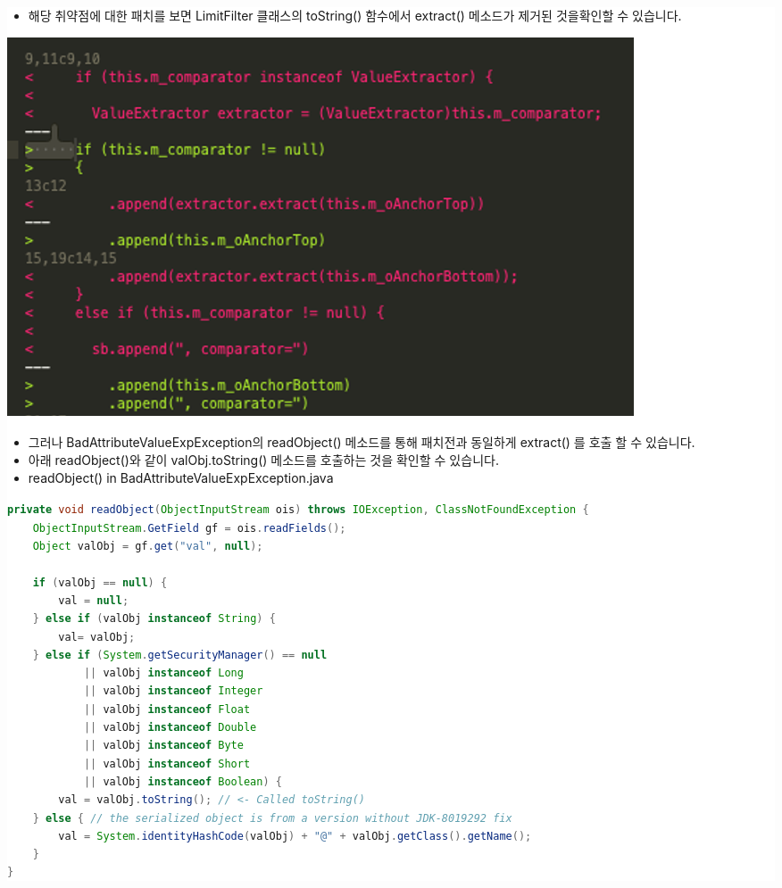 - 해당 취약점에 대한 패치를 보면 LimitFilter 클래스의 toString() 함수에서 extract() 메소드가 제거된 것을확인할 수 있습니다.

![/assets/2020-07-01/dm0702.png](/assets/2020-07-01/dm0702.png)

- 그러나 BadAttributeValueExpException의 readObject() 메소드를 통해 패치전과 동일하게 extract() 를 호출 할 수 있습니다.
- 아래 readObject()와 같이 valObj.toString() 메소드를 호출하는 것을 확인할 수 있습니다.
- readObject() in BadAttributeValueExpException.java

```java
private void readObject(ObjectInputStream ois) throws IOException, ClassNotFoundException {
    ObjectInputStream.GetField gf = ois.readFields();
    Object valObj = gf.get("val", null);

    if (valObj == null) {
        val = null;
    } else if (valObj instanceof String) {
        val= valObj;
    } else if (System.getSecurityManager() == null
            || valObj instanceof Long
            || valObj instanceof Integer
            || valObj instanceof Float
            || valObj instanceof Double
            || valObj instanceof Byte
            || valObj instanceof Short
            || valObj instanceof Boolean) {
        val = valObj.toString(); // <- Called toString()
    } else { // the serialized object is from a version without JDK-8019292 fix
        val = System.identityHashCode(valObj) + "@" + valObj.getClass().getName();
    }
}
```
